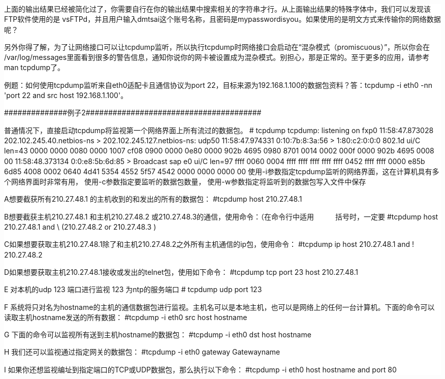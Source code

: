 上面的输出结果已经被简化过了，你需要自行在你的输出结果中搜索相关的字符串才行。从上面输出结果的特殊字体中，我们可以发现该FTP软件使用的是 vsFTPd，并且用户输入dmtsai这个账号名称，且密码是mypasswordisyou。如果使用的是明文方式来传输你的网络数据呢？

另外你得了解，为了让网络接口可以让tcpdump监听，所以执行tcpdump时网络接口会启动在“混杂模式（promiscuous）”，所以你会在 /var/log/messages里面看到很多的警告信息，通知你说你的网卡被设置成为混杂模式。别担心，那是正常的。至于更多的应用，请参考man tcpdump了。

 

例题：如何使用tcpdump监听来自eth0适配卡且通信协议为port 22，目标来源为192.168.1.100的数据包资料？答：tcpdump -i eth0 -nn 'port 22 and src host  192.168.1.100'。

\##############例子2#######################################

 

普通情况下，直接启动tcpdump将监视第一个网络界面上所有流过的数据包。
\# tcpdump
tcpdump: listening on fxp0
11:58:47.873028 202.102.245.40.netbios-ns > 202.102.245.127.netbios-ns: udp50
11:58:47.974331 0:10:7b:8:3a:56 > 1:80:c2:0:0:0 802.1d ui/C len=43
0000 0000 0080 0000 1007 cf08 0900 0000
0e80 0000 902b 4695 0980 8701 0014 0002
000f 0000 902b 4695 0008 00
11:58:48.373134 0:0:e8:5b:6d:85 > Broadcast sap e0 ui/C len=97
ffff 0060 0004 ffff ffff ffff ffff ffff
0452 ffff ffff 0000 e85b 6d85 4008 0002
0640 4d41 5354 4552 5f57 4542 0000 0000
0000 00
使用-i参数指定tcpdump监听的网络界面，这在计算机具有多个网络界面时非常有用，
使用-c参数指定要监听的数据包数量，
使用-w参数指定将监听到的数据包写入文件中保存

A想要截获所有210.27.48.1 的主机收到的和发出的所有的数据包：
\#tcpdump host 210.27.48.1

B想要截获主机210.27.48.1 和主机210.27.48.2 或210.27.48.3的通信，使用命令：（在命令行中适用　　　括号时，一定要
\#tcpdump host 210.27.48.1 and \ (210.27.48.2 or 210.27.48.3 \)

C如果想要获取主机210.27.48.1除了和主机210.27.48.2之外所有主机通信的ip包，使用命令：
\#tcpdump ip host 210.27.48.1 and ! 210.27.48.2

D如果想要获取主机210.27.48.1接收或发出的telnet包，使用如下命令：
\#tcpdump tcp port 23 host 210.27.48.1

E 对本机的udp 123 端口进行监视 123 为ntp的服务端口
\# tcpdump udp port 123

F 系统将只对名为hostname的主机的通信数据包进行监视。主机名可以是本地主机，也可以是网络上的任何一台计算机。下面的命令可以读取主机hostname发送的所有数据：
\#tcpdump -i eth0 src host hostname

G 下面的命令可以监视所有送到主机hostname的数据包：
\#tcpdump -i eth0 dst host hostname

H 我们还可以监视通过指定网关的数据包：
\#tcpdump -i eth0 gateway Gatewayname

I 如果你还想监视编址到指定端口的TCP或UDP数据包，那么执行以下命令：
\#tcpdump -i eth0 host hostname and port 80
